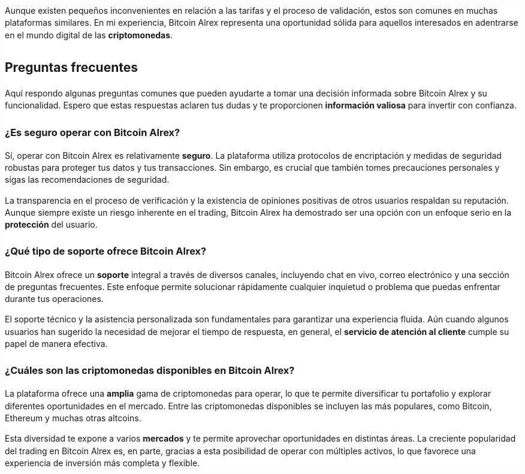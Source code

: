 Aunque existen pequeños inconvenientes en relación a las tarifas y el proceso de validación, estos son comunes en muchas plataformas similares. En mi experiencia, Bitcoin Alrex representa una oportunidad sólida para aquellos interesados en adentrarse en el mundo digital de las **criptomonedas**.  

## Preguntas frecuentes  
Aquí respondo algunas preguntas comunes que pueden ayudarte a tomar una decisión informada sobre Bitcoin Alrex y su funcionalidad. Espero que estas respuestas aclaren tus dudas y te proporcionen **información valiosa** para invertir con confianza.  

### ¿Es seguro operar con Bitcoin Alrex?  
Sí, operar con Bitcoin Alrex es relativamente **seguro**. La plataforma utiliza protocolos de encriptación y medidas de seguridad robustas para proteger tus datos y tus transacciones. Sin embargo, es crucial que también tomes precauciones personales y sigas las recomendaciones de seguridad.  

La transparencia en el proceso de verificación y la existencia de opiniones positivas de otros usuarios respaldan su reputación. Aunque siempre existe un riesgo inherente en el trading, Bitcoin Alrex ha demostrado ser una opción con un enfoque serio en la **protección** del usuario.  

### ¿Qué tipo de soporte ofrece Bitcoin Alrex?  
Bitcoin Alrex ofrece un **soporte** integral a través de diversos canales, incluyendo chat en vivo, correo electrónico y una sección de preguntas frecuentes. Este enfoque permite solucionar rápidamente cualquier inquietud o problema que puedas enfrentar durante tus operaciones.  

El soporte técnico y la asistencia personalizada son fundamentales para garantizar una experiencia fluida. Aún cuando algunos usuarios han sugerido la necesidad de mejorar el tiempo de respuesta, en general, el **servicio de atención al cliente** cumple su papel de manera efectiva.  

### ¿Cuáles son las criptomonedas disponibles en Bitcoin Alrex?  
La plataforma ofrece una **amplia** gama de criptomonedas para operar, lo que te permite diversificar tu portafolio y explorar diferentes oportunidades en el mercado. Entre las criptomonedas disponibles se incluyen las más populares, como Bitcoin, Ethereum y muchas otras altcoins.  

Esta diversidad te expone a varios **mercados** y te permite aprovechar oportunidades en distintas áreas. La creciente popularidad del trading en Bitcoin Alrex es, en parte, gracias a esta posibilidad de operar con múltiples activos, lo que favorece una experiencia de inversión más completa y flexible.